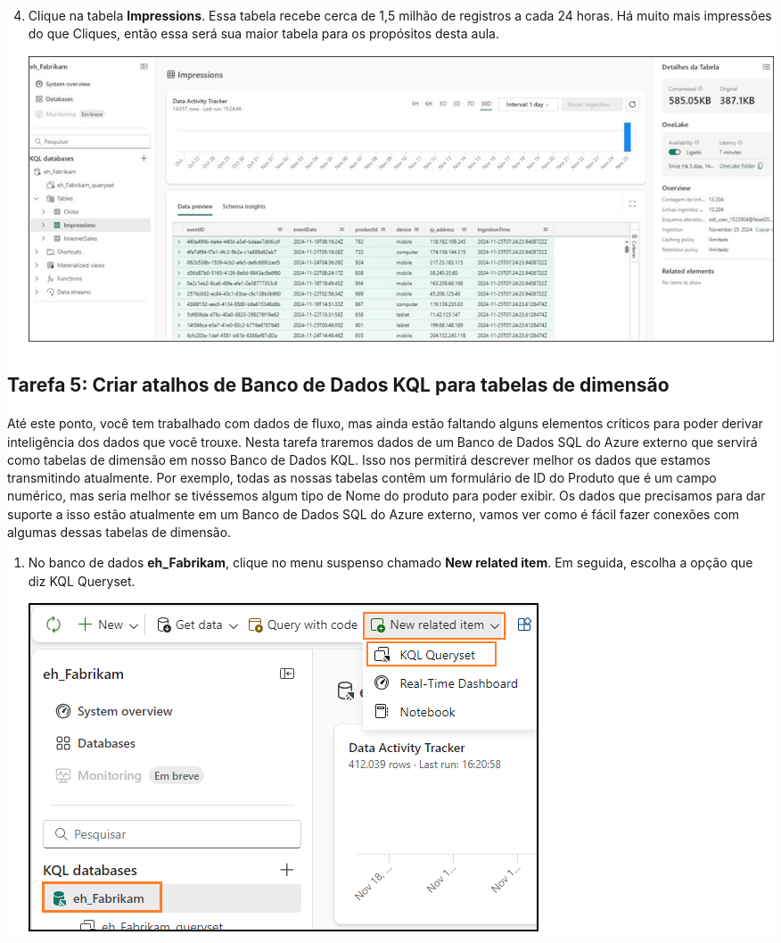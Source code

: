 4. Clique na tabela **Impressions**. Essa tabela recebe cerca de 1,5 milhão de registros a cada 24 horas. Há muito mais impressões do que Cliques, então essa será sua maior tabela para os propósitos desta aula.

    ![](../media/lab-03/image106.jpg)
 
## Tarefa 5: Criar atalhos de Banco de Dados KQL para tabelas de dimensão
Até este ponto, você tem trabalhado com dados de fluxo, mas ainda estão faltando alguns elementos críticos para poder derivar inteligência dos dados que você trouxe. Nesta tarefa traremos dados de um Banco de Dados SQL do Azure externo que servirá como tabelas de dimensão em nosso Banco de Dados KQL. Isso nos permitirá descrever melhor os dados que estamos transmitindo atualmente. Por exemplo, todas as nossas tabelas contêm um formulário de ID do Produto que é um campo numérico, mas seria melhor se tivéssemos algum tipo de Nome do produto para poder exibir. Os dados que precisamos para dar suporte a isso estão atualmente em um Banco de Dados SQL do Azure externo, vamos ver como é fácil fazer conexões com algumas dessas tabelas de dimensão.

1. No banco de dados **eh_Fabrikam**, clique no menu suspenso chamado **New related item**. Em seguida, escolha a opção que diz KQL Queryset.

    ![](../media/lab-03/image108.png)
